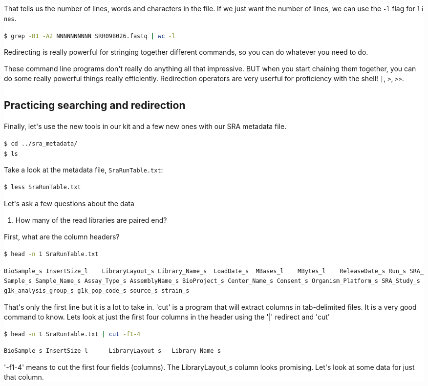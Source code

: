That tells us the number of lines, words and characters in the file. If we
just want the number of lines, we can use the `-l` flag for `lines`.

```bash
$ grep -B1 -A2 NNNNNNNNNN SRR098026.fastq | wc -l
```

Redirecting is really powerful for stringing
together different commands, so you can do whatever you need to do.

These command line programs don't
really do anything all that impressive. BUT when you start chaining
them together, you can do some really powerful things really
efficiently. Redirection operators are very userful for proficiency with the shell!
`|`, `>`, `>>`.

## Practicing searching and redirection

Finally, let's use the new tools in our kit and a few new ones with our SRA metadata file.

```bash
$ cd ../sra_metadata/
$ ls
```

Take a look at the metadata file, `SraRunTable.txt`:

```bash
$ less SraRunTable.txt
```

Let's ask a few questions about the data

1) How many of the read libraries are paired end?

First, what are the column headers?

```bash
$ head -n 1 SraRunTable.txt
```

    BioSample_s	InsertSize_l	LibraryLayout_s	Library_Name_s	LoadDate_s	MBases_l	MBytes_l	ReleaseDate_s Run_s SRA_Sample_s Sample_Name_s Assay_Type_s AssemblyName_s BioProject_s Center_Name_s Consent_s Organism_Platform_s SRA_Study_s g1k_analysis_group_s g1k_pop_code_s source_s strain_s

That's only the first line but it is a lot to take in. 'cut' is a program that will extract columns in tab-delimited
files.  It is a very good command to know.  Lets look at just the first four columns in the header using the '|' redirect
and 'cut'

```bash
$ head -n 1 SraRunTable.txt | cut -f1-4
```

    BioSample_s InsertSize_l      LibraryLayout_s	Library_Name_s    

'-f1-4' means to cut the first four fields (columns).  The LibraryLayout_s column looks promising.  Let's look at some data for just that column.
